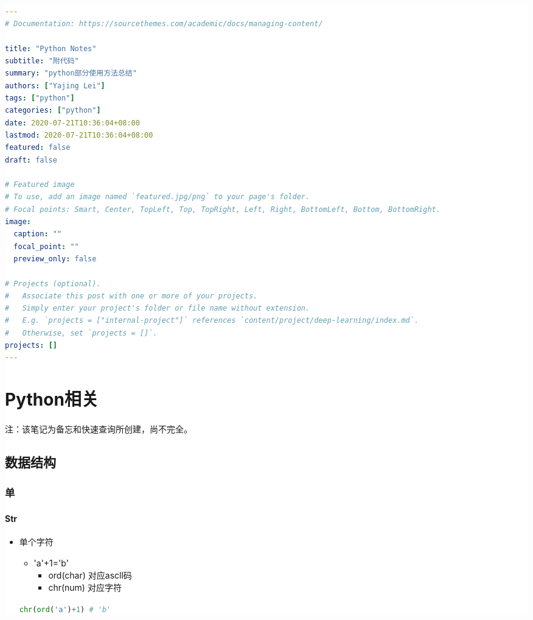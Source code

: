 ```yaml
---
# Documentation: https://sourcethemes.com/academic/docs/managing-content/

title: "Python Notes"
subtitle: "附代码"
summary: "python部分使用方法总结"
authors: ["Yajing Lei"]
tags: ["python"]
categories: ["python"]
date: 2020-07-21T10:36:04+08:00
lastmod: 2020-07-21T10:36:04+08:00
featured: false
draft: false

# Featured image
# To use, add an image named `featured.jpg/png` to your page's folder.
# Focal points: Smart, Center, TopLeft, Top, TopRight, Left, Right, BottomLeft, Bottom, BottomRight.
image:
  caption: ""
  focal_point: ""
  preview_only: false

# Projects (optional).
#   Associate this post with one or more of your projects.
#   Simply enter your project's folder or file name without extension.
#   E.g. `projects = ["internal-project"]` references `content/project/deep-learning/index.md`.
#   Otherwise, set `projects = []`.
projects: []
---
```


# Python相关

注：该笔记为备忘和快速查询所创建，尚不完全。

## 数据结构

### 单

#### Str

* 单个字符

  * 'a'+1='b'
    * ord(char) 对应ascll码
    * chr(num) 对应字符

  ```python
  chr(ord('a')+1) # 'b'
  ```
